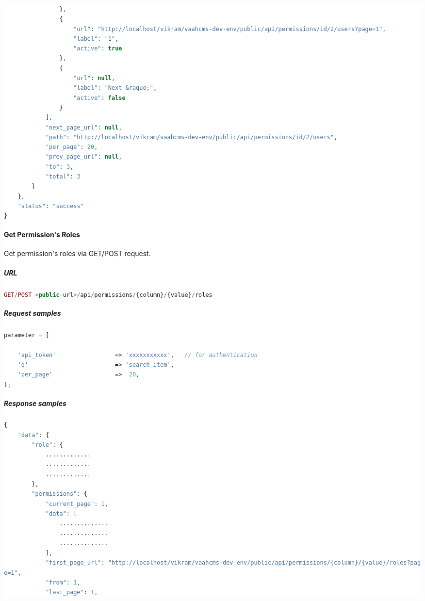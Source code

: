 ```php
                },
                {
                    "url": "http://localhost/vikram/vaahcms-dev-env/public/api/permissions/id/2/users?page=1",
                    "label": "1",
                    "active": true
                },
                {
                    "url": null,
                    "label": "Next &raquo;",
                    "active": false
                }
            ],
            "next_page_url": null,
            "path": "http://localhost/vikram/vaahcms-dev-env/public/api/permissions/id/2/users",
            "per_page": 20,
            "prev_page_url": null,
            "to": 3,
            "total": 3
        }
    },
    "status": "success"
}
```
#### Get Permission's Roles

Get permission's roles via GET/POST request.

##### URL
```php
GET/POST <public-url>/api/permissions/{column}/{value}/roles
```

##### Request samples
```php
parameter = [

    'api_token'                 => 'xxxxxxxxxxx',   // for authentication
    'q'                         => 'search_item', 
    'per_page'                  =>  20,
];
```

##### Response samples
```php
{
    "data": {
        "role": {
            .............
            .............
            .............
        },
        "permissions": {
            "current_page": 1,
            "data": [
                ..............
                ..............
                ..............
            ],
            "first_page_url": "http://localhost/vikram/vaahcms-dev-env/public/api/permissions/{column}/{value}/roles?page=1",
            "from": 1,
            "last_page": 1,
```